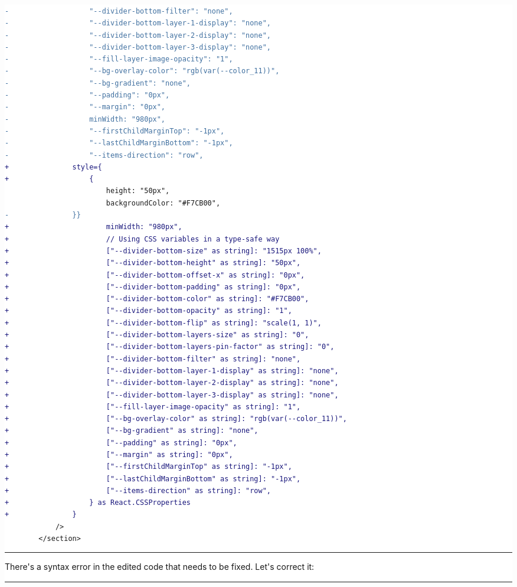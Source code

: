 ```diff
- 					"--divider-bottom-filter": "none",
- 					"--divider-bottom-layer-1-display": "none",
- 					"--divider-bottom-layer-2-display": "none",
- 					"--divider-bottom-layer-3-display": "none",
- 					"--fill-layer-image-opacity": "1",
- 					"--bg-overlay-color": "rgb(var(--color_11))",
- 					"--bg-gradient": "none",
- 					"--padding": "0px",
- 					"--margin": "0px",
- 					minWidth: "980px",
- 					"--firstChildMarginTop": "-1px",
- 					"--lastChildMarginBottom": "-1px",
- 					"--items-direction": "row",
+ 				style={
+ 					{
  						height: "50px",
  						backgroundColor: "#F7CB00",
- 				}}
+ 						minWidth: "980px",
+ 						// Using CSS variables in a type-safe way
+ 						["--divider-bottom-size" as string]: "1515px 100%",
+ 						["--divider-bottom-height" as string]: "50px",
+ 						["--divider-bottom-offset-x" as string]: "0px",
+ 						["--divider-bottom-padding" as string]: "0px",
+ 						["--divider-bottom-color" as string]: "#F7CB00",
+ 						["--divider-bottom-opacity" as string]: "1",
+ 						["--divider-bottom-flip" as string]: "scale(1, 1)",
+ 						["--divider-bottom-layers-size" as string]: "0",
+ 						["--divider-bottom-layers-pin-factor" as string]: "0",
+ 						["--divider-bottom-filter" as string]: "none",
+ 						["--divider-bottom-layer-1-display" as string]: "none",
+ 						["--divider-bottom-layer-2-display" as string]: "none",
+ 						["--divider-bottom-layer-3-display" as string]: "none",
+ 						["--fill-layer-image-opacity" as string]: "1",
+ 						["--bg-overlay-color" as string]: "rgb(var(--color_11))",
+ 						["--bg-gradient" as string]: "none",
+ 						["--padding" as string]: "0px",
+ 						["--margin" as string]: "0px",
+ 						["--firstChildMarginTop" as string]: "-1px",
+ 						["--lastChildMarginBottom" as string]: "-1px",
+ 						["--items-direction" as string]: "row",
+ 					} as React.CSSProperties
+ 				}
  			/>
  		</section>
```

---

There's a syntax error in the edited code that needs to be fixed. Let's correct it:

---
